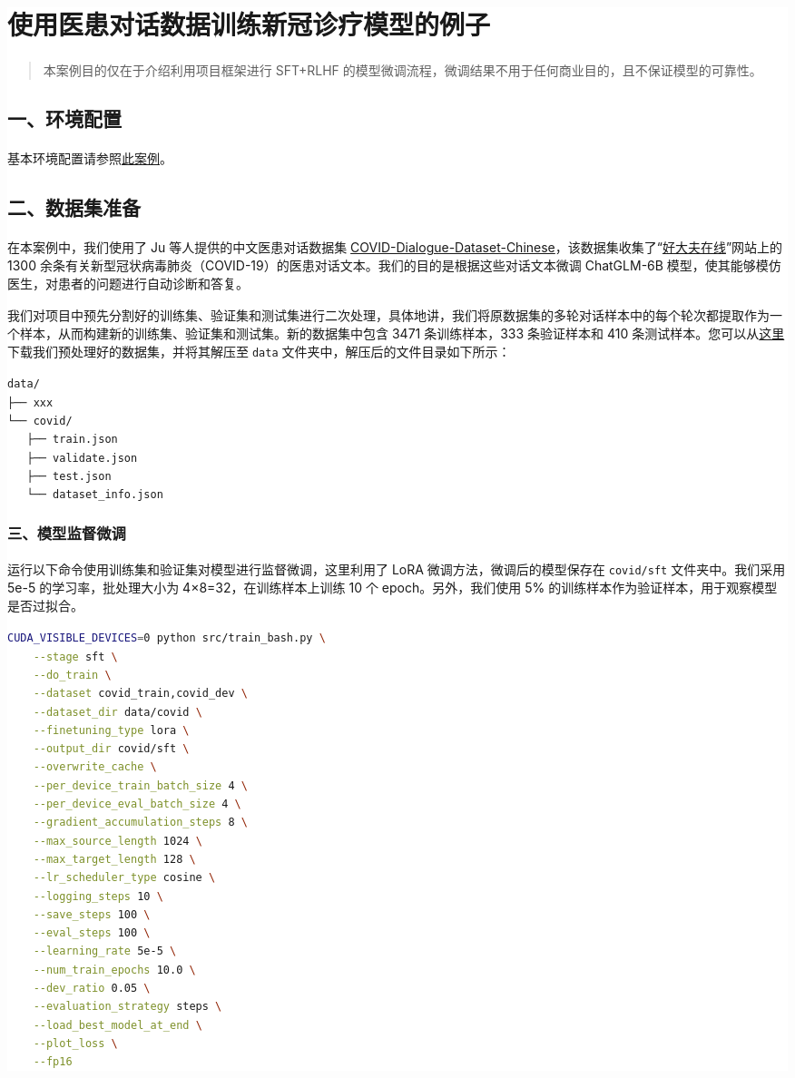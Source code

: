 # 使用医患对话数据训练新冠诊疗模型的例子

> 本案例目的仅在于介绍利用项目框架进行 SFT+RLHF 的模型微调流程，微调结果不用于任何商业目的，且不保证模型的可靠性。

## 一、环境配置

基本环境配置请参照[此案例](alter_self_cognition.md)。

## 二、数据集准备

在本案例中，我们使用了 Ju 等人提供的中文医患对话数据集 [COVID-Dialogue-Dataset-Chinese](https://github.com/UCSD-AI4H/COVID-Dialogue)，该数据集收集了“[好大夫在线](https://www.haodf.com)”网站上的 1300 余条有关新型冠状病毒肺炎（COVID-19）的医患对话文本。我们的目的是根据这些对话文本微调 ChatGLM-6B 模型，使其能够模仿医生，对患者的问题进行自动诊断和答复。

我们对项目中预先分割好的训练集、验证集和测试集进行二次处理，具体地讲，我们将原数据集的多轮对话样本中的每个轮次都提取作为一个样本，从而构建新的训练集、验证集和测试集。新的数据集中包含 3471 条训练样本，333 条验证样本和 410 条测试样本。您可以从[这里](media/covid.zip)下载我们预处理好的数据集，并将其解压至 `data` 文件夹中，解压后的文件目录如下所示：

```
data/
├── xxx
└── covid/
   ├── train.json
   ├── validate.json
   ├── test.json
   └── dataset_info.json
```

### 三、模型监督微调

运行以下命令使用训练集和验证集对模型进行监督微调，这里利用了 LoRA 微调方法，微调后的模型保存在 `covid/sft` 文件夹中。我们采用 5e-5 的学习率，批处理大小为 4×8=32，在训练样本上训练 10 个 epoch。另外，我们使用 5% 的训练样本作为验证样本，用于观察模型是否过拟合。

```bash
CUDA_VISIBLE_DEVICES=0 python src/train_bash.py \
    --stage sft \
    --do_train \
    --dataset covid_train,covid_dev \
    --dataset_dir data/covid \
    --finetuning_type lora \
    --output_dir covid/sft \
    --overwrite_cache \
    --per_device_train_batch_size 4 \
    --per_device_eval_batch_size 4 \
    --gradient_accumulation_steps 8 \
    --max_source_length 1024 \
    --max_target_length 128 \
    --lr_scheduler_type cosine \
    --logging_steps 10 \
    --save_steps 100 \
    --eval_steps 100 \
    --learning_rate 5e-5 \
    --num_train_epochs 10.0 \
    --dev_ratio 0.05 \
    --evaluation_strategy steps \
    --load_best_model_at_end \
    --plot_loss \
    --fp16
```
